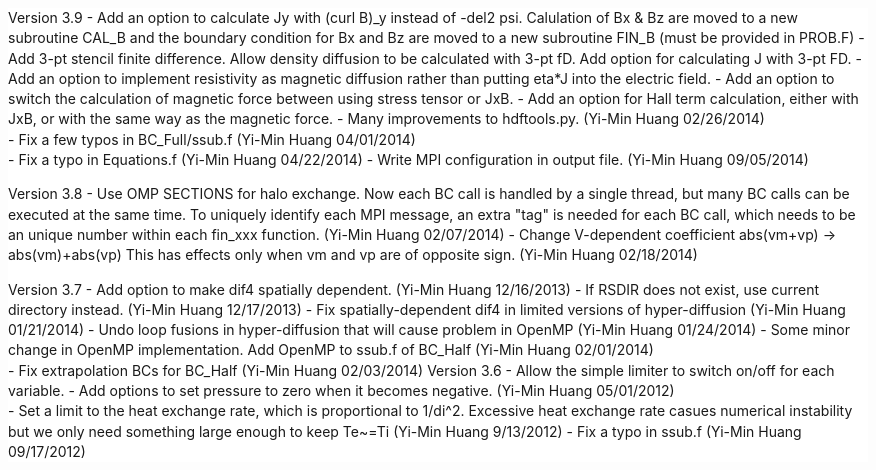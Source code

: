                
               


Version 3.9  - Add an option to calculate Jy with (curl B)_y instead
               of -del2 psi. Calulation of Bx & Bz are moved to a new 
               subroutine CAL_B and the boundary condition
               for Bx and Bz are moved to a new subroutine FIN_B 
               (must be provided in PROB.F)
             - Add 3-pt stencil finite difference. Allow density diffusion
               to be calculated with 3-pt fD. Add option for calculating
               J  with 3-pt FD.
             - Add an option to implement resistivity as magnetic 
               diffusion rather than putting eta*J into the electric 
               field. 
             - Add an option to switch the calculation of magnetic force
               between using stress tensor or JxB. 
             - Add an option for Hall term calculation, either with
               JxB, or with the same way as the magnetic force.
             - Many improvements to hdftools.py.
               (Yi-Min Huang 02/26/2014)               
             - Fix a few typos in BC_Full/ssub.f
               (Yi-Min Huang 04/01/2014)  
             - Fix a typo in Equations.f
               (Yi-Min Huang 04/22/2014)
             - Write MPI configuration in output file.
               (Yi-Min Huang 09/05/2014)
               

Version 3.8  - Use OMP SECTIONS for halo exchange. Now each BC call is 
               handled by a single thread, but many BC calls can be 
               executed at the same time. To uniquely identify each
               MPI message, an extra "tag" is needed for each BC call,
               which needs to be an unique number within each fin_xxx
               function.
               (Yi-Min Huang 02/07/2014)
             - Change V-dependent coefficient abs(vm+vp) -> abs(vm)+abs(vp)
               This has effects only when vm and vp are of opposite sign.
               (Yi-Min Huang 02/18/2014)  


Version 3.7  - Add option to make dif4 spatially dependent. 
               (Yi-Min Huang 12/16/2013)
             - If RSDIR does not exist, use current directory instead.
               (Yi-Min Huang 12/17/2013)
             - Fix spatially-dependent dif4 in limited versions of 
               hyper-diffusion (Yi-Min Huang 01/21/2014)
             - Undo loop fusions in hyper-diffusion that will cause problem 
               in OpenMP (Yi-Min Huang 01/24/2014)
             - Some minor change in OpenMP implementation. Add OpenMP to 
               ssub.f of BC_Half (Yi-Min Huang 02/01/2014)  
             - Fix extrapolation BCs for BC_Half (Yi-Min Huang 02/03/2014)
Version 3.6  - Allow the simple limiter to switch on/off for each variable.
             - Add options to set pressure to zero when it becomes negative.
               (Yi-Min Huang 05/01/2012)  
             - Set a limit to the heat exchange rate, which is proportional
               to 1/di^2.  Excessive heat exchange rate casues numerical 
               instability but we only need something large enough to keep 
               Te~=Ti (Yi-Min Huang 9/13/2012)
             - Fix a typo in ssub.f (Yi-Min Huang 09/17/2012)
